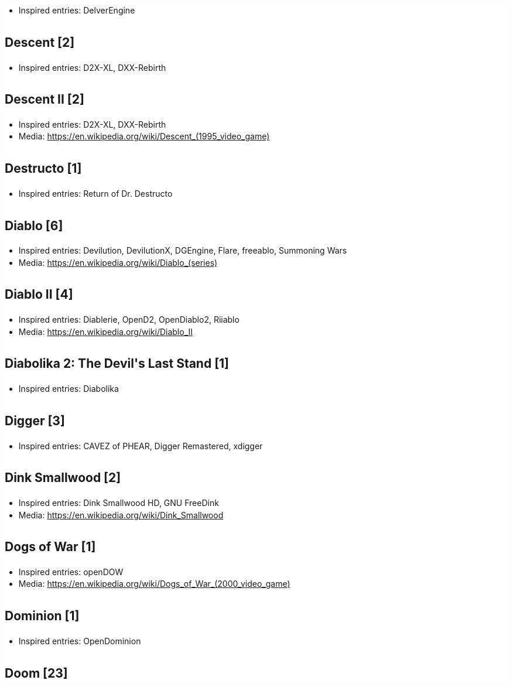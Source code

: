 - Inspired entries: DelverEngine

## Descent [2]

- Inspired entries: D2X-XL, DXX-Rebirth

## Descent II [2]

- Inspired entries: D2X-XL, DXX-Rebirth
- Media: https://en.wikipedia.org/wiki/Descent_(1995_video_game)

## Destructo [1]

- Inspired entries: Return of Dr. Destructo

## Diablo [6]

- Inspired entries: Devilution, DevilutionX, DGEngine, Flare, freeablo, Summoning Wars
- Media: https://en.wikipedia.org/wiki/Diablo_(series)

## Diablo II [4]

- Inspired entries: Diablerie, OpenD2, OpenDiablo2, Riiablo
- Media: https://en.wikipedia.org/wiki/Diablo_II

## Diabolika 2: The Devil's Last Stand [1]

- Inspired entries: Diabolika

## Digger [3]

- Inspired entries: CAVEZ of PHEAR, Digger Remastered, xdigger

## Dink Smallwood [2]

- Inspired entries: Dink Smallwood HD, GNU FreeDink
- Media: https://en.wikipedia.org/wiki/Dink_Smallwood

## Dogs of War [1]

- Inspired entries: openDOW
- Media: https://en.wikipedia.org/wiki/Dogs_of_War_(2000_video_game)

## Dominion [1]

- Inspired entries: OpenDominion

## Doom [23]


[comment]: # (partly autogenerated content, edit with care, read the manual before)